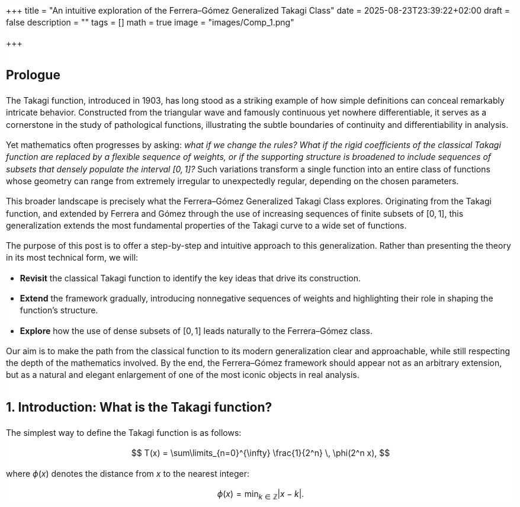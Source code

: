 +++
title = "An intuitive exploration of the Ferrera–Gómez Generalized Takagi Class"
date = 2025-08-23T23:39:22+02:00
draft = false
description = ""
tags = []
math = true
image = "images/Comp_1.png"

+++


## Prologue

The Takagi function, introduced in 1903, has long stood as a striking example of how simple definitions can conceal remarkably intricate behavior. Constructed from the triangular wave and famously continuous yet nowhere differentiable, it serves as a cornerstone in the study of pathological functions, illustrating the subtle boundaries of continuity and differentiability in analysis.

Yet mathematics often progresses by asking: *what if we change the rules? What if the rigid coefficients of the classical Takagi function are replaced by a flexible sequence of weights, or if the supporting structure is broadened to include sequences of subsets that densely populate the interval $[0,1]$?* Such variations transform a single function into an entire class of functions whose geometry can range from extremely irregular to unexpectedly regular, depending on the chosen parameters.

This broader landscape is precisely what the Ferrera–Gómez Generalized Takagi Class explores. Originating from the Takagi function, and extended by Ferrera and Gómez through the use of increasing sequences of finite subsets of $[0,1]$, this generalization extends the most fundamental properties of the Takagi curve to a wide set of functions.

The purpose of this post is to offer a step-by-step and intuitive approach to this generalization. Rather than presenting the theory in its most technical form, we will:

- **Revisit** the classical Takagi function to identify the key ideas that drive its construction.

- **Extend** the framework gradually, introducing nonnegative sequences of weights and highlighting their role in shaping the function’s structure.

- **Explore** how the use of dense subsets of $[0,1]$ leads naturally to the Ferrera–Gómez class.

Our aim is to make the path from the classical function to its modern generalization clear and approachable, while still respecting the depth of the mathematics involved. By the end, the Ferrera–Gómez framework should appear not as an arbitrary extension, but as a natural and elegant enlargement of one of the most iconic objects in real analysis.

## 1. Introduction: What is the Takagi function?

The simplest way to define the Takagi function is as follows:

$$
T(x) = \sum\limits_{n=0}^{\infty} \frac{1}{2^n} \, \phi(2^n x),
$$

where $\phi(x)$ denotes the distance from $x$ to the nearest integer:

$$
\phi(x) = \min_{k \in \mathbb{Z}} |x - k|.
$$
